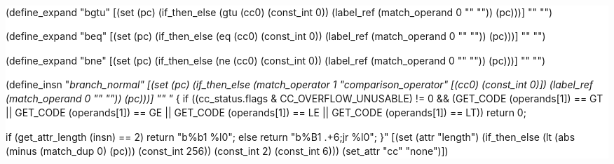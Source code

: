 (define_expand "bgtu"
  [(set (pc)
	(if_then_else (gtu (cc0)
			   (const_int 0))
		      (label_ref (match_operand 0 "" ""))
		      (pc)))]
  ""
  "")

(define_expand "beq"
  [(set (pc)
	(if_then_else (eq (cc0)
			  (const_int 0))
		      (label_ref (match_operand 0 "" ""))
		      (pc)))]
  ""
  "")

(define_expand "bne"
  [(set (pc)
	(if_then_else (ne (cc0)
			  (const_int 0))
		      (label_ref (match_operand 0 "" ""))
		      (pc)))]
  ""
  "")

(define_insn "*branch_normal"
  [(set (pc)
	(if_then_else (match_operator 1 "comparison_operator"
				      [(cc0) (const_int 0)])
		      (label_ref (match_operand 0 "" ""))
		      (pc)))]
  ""
  "*
{
  if ((cc_status.flags & CC_OVERFLOW_UNUSABLE) != 0
      && (GET_CODE (operands[1]) == GT
	  || GET_CODE (operands[1]) == GE
	  || GET_CODE (operands[1]) == LE
	  || GET_CODE (operands[1]) == LT))
    return 0;

  if (get_attr_length (insn) == 2)
    return \"b%b1 %l0\";
  else
    return \"b%B1 .+6\;jr %l0\";
}"
 [(set (attr "length")
    (if_then_else (lt (abs (minus (match_dup 0) (pc)))
		      (const_int 256))
		  (const_int 2)
		  (const_int 6)))
  (set_attr "cc" "none")])
